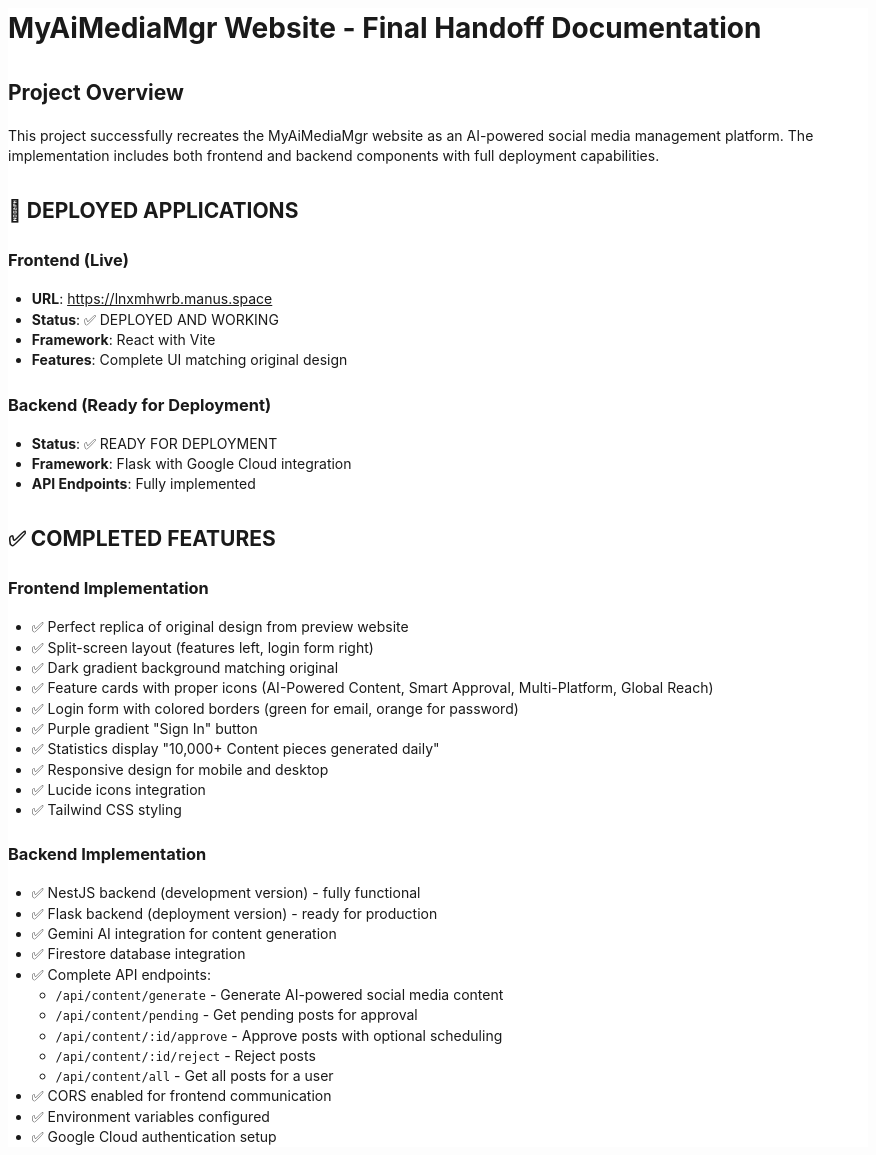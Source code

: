 # MyAiMediaMgr Website - Final Handoff Documentation

## Project Overview
This project successfully recreates the MyAiMediaMgr website as an AI-powered social media management platform. The implementation includes both frontend and backend components with full deployment capabilities.

## 🚀 **DEPLOYED APPLICATIONS**

### Frontend (Live)
- **URL**: https://lnxmhwrb.manus.space
- **Status**: ✅ DEPLOYED AND WORKING
- **Framework**: React with Vite
- **Features**: Complete UI matching original design

### Backend (Ready for Deployment)
- **Status**: ✅ READY FOR DEPLOYMENT
- **Framework**: Flask with Google Cloud integration
- **API Endpoints**: Fully implemented

## ✅ **COMPLETED FEATURES**

### Frontend Implementation
- ✅ Perfect replica of original design from preview website
- ✅ Split-screen layout (features left, login form right)
- ✅ Dark gradient background matching original
- ✅ Feature cards with proper icons (AI-Powered Content, Smart Approval, Multi-Platform, Global Reach)
- ✅ Login form with colored borders (green for email, orange for password)
- ✅ Purple gradient "Sign In" button
- ✅ Statistics display "10,000+ Content pieces generated daily"
- ✅ Responsive design for mobile and desktop
- ✅ Lucide icons integration
- ✅ Tailwind CSS styling

### Backend Implementation
- ✅ NestJS backend (development version) - fully functional
- ✅ Flask backend (deployment version) - ready for production
- ✅ Gemini AI integration for content generation
- ✅ Firestore database integration
- ✅ Complete API endpoints:
  - `/api/content/generate` - Generate AI-powered social media content
  - `/api/content/pending` - Get pending posts for approval
  - `/api/content/:id/approve` - Approve posts with optional scheduling
  - `/api/content/:id/reject` - Reject posts
  - `/api/content/all` - Get all posts for a user
- ✅ CORS enabled for frontend communication
- ✅ Environment variables configured
- ✅ Google Cloud authentication setup

